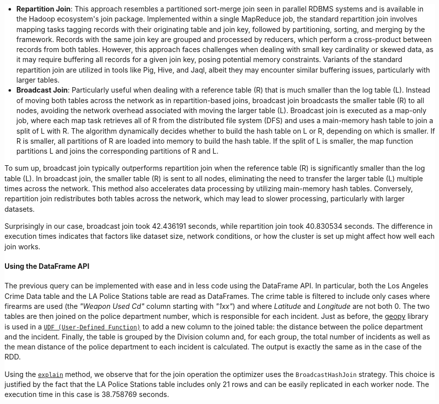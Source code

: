 - **Repartition Join**: This approach resembles a partitioned sort-merge join seen in parallel RDBMS systems and is available in the Hadoop ecosystem's join package. Implemented within a single MapReduce job, the standard repartition join involves mapping tasks tagging records with their originating table and join key, followed by partitioning, sorting, and merging by the framework. Records with the same join key are grouped and processed by reducers, which perform a cross-product between records from both tables. However, this approach faces challenges when dealing with small key cardinality or skewed data, as it may require buffering all records for a given join key, posing potential memory constraints. Variants of the standard repartition join are utilized in tools like Pig, Hive, and Jaql, albeit they may encounter similar buffering issues, particularly with larger tables.
- **Broadcast Join**: Particularly useful when dealing with a reference table (R) that is much smaller than the log table (L). Instead of moving both tables across the network as in repartition-based joins, broadcast join broadcasts the smaller table (R) to all nodes, avoiding the network overhead associated with moving the larger table (L). Broadcast join is executed as a map-only job, where each map task retrieves all of R from the distributed file system (DFS) and uses a main-memory hash table to join a split of L with R. The algorithm dynamically decides whether to build the hash table on L or R, depending on which is smaller. If R is smaller, all partitions of R are loaded into memory to build the hash table. If the split of L is smaller, the map function partitions L and joins the corresponding partitions of R and L.

To sum up, broadcast join typically outperforms repartition join when the reference table (R) is significantly smaller than the log table (L). In broadcast join, the smaller table (R) is sent to all nodes, eliminating the need to transfer the larger table (L) multiple times across the network. This method also accelerates data processing by utilizing main-memory hash tables. Conversely, repartition join redistributes both tables across the network, which may lead to slower processing, particularly with larger datasets.

Surprisingly in our case, broadcast join took 42.436191 seconds, while repartition join took 40.830534 seconds. The difference in execution times indicates that factors like dataset size, network conditions, or how the cluster is set up might affect how well each join works.

#### Using the DataFrame API

The previous query can be implemented with ease and in less code using the DataFrame API. In particular, both the Los Angeles Crime Data table and the LA Police Stations table are read as DataFrames. The crime table is filtered to include only cases where firearms are used (the *"Weapon Used Cd"* column starting with *"1xx"*) and where *Latitude* and *Longitude* are not both 0. The two tables are then joined on the police department number, which is responsible for each incident. Just as before, the [geopy](https://geopy.readthedocs.io/en/stable/) library is used in a [`UDF (User-Defined Function)`](https://spark.apache.org/docs/latest/sql-ref-functions-udf-scalar.html) to add a new column to the joined table: the distance between the police department and the incident. Finally, the table is grouped by the Division column and, for each group, the total number of incidents as well as the mean distance of the police department to each incident is calculated. The output is exactly the same as in the case of the RDD.

Using the [`explain`](https://spark.apache.org/docs/3.1.2/api/python/reference/api/pyspark.sql.DataFrame.explain.html) method, we observe that for the join operation the optimizer uses the `BroadcastHashJoin` strategy. This choice is justified by the fact that the LA Police Stations table includes only 21 rows and can be easily replicated in each worker node. The execution time in this case is 38.758769 seconds.
